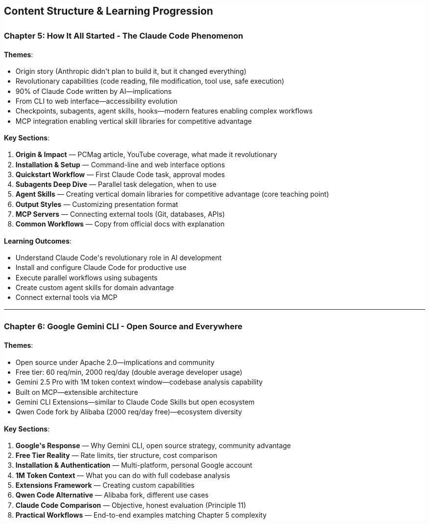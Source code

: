 
## Content Structure & Learning Progression

### Chapter 5: How It All Started - The Claude Code Phenomenon

**Themes**:
- Origin story (Anthropic didn't plan to build it, but it changed everything)
- Revolutionary capabilities (code reading, file modification, tool use, safe execution)
- 90% of Claude Code written by AI—implications
- From CLI to web interface—accessibility evolution
- Checkpoints, subagents, agent skills, hooks—modern features enabling complex workflows
- MCP integration enabling vertical skill libraries for competitive advantage

**Key Sections**:
1. **Origin & Impact** — PCMag article, YouTube coverage, what made it revolutionary
2. **Installation & Setup** — Command-line and web interface options
3. **Quickstart Workflow** — First Claude Code task, approval modes
4. **Subagents Deep Dive** — Parallel task delegation, when to use
5. **Agent Skills** — Creating vertical domain libraries for competitive advantage (core teaching point)
6. **Output Styles** — Customizing presentation format
7. **MCP Servers** — Connecting external tools (Git, databases, APIs)
8. **Common Workflows** — Copy from official docs with explanation

**Learning Outcomes**:
- Understand Claude Code's revolutionary role in AI development
- Install and configure Claude Code for productive use
- Execute parallel workflows using subagents
- Create custom agent skills for domain advantage
- Connect external tools via MCP

---

### Chapter 6: Google Gemini CLI - Open Source and Everywhere

**Themes**:
- Open source under Apache 2.0—implications and community
- Free tier: 60 req/min, 2000 req/day (double average developer usage)
- Gemini 2.5 Pro with 1M token context window—codebase analysis capability
- Built on MCP—extensible architecture
- Gemini CLI Extensions—similar to Claude Code Skills but open ecosystem
- Qwen Code fork by Alibaba (2000 req/day free)—ecosystem diversity

**Key Sections**:
1. **Google's Response** — Why Gemini CLI, open source strategy, community advantage
2. **Free Tier Reality** — Rate limits, tier structure, cost comparison
3. **Installation & Authentication** — Multi-platform, personal Google account
4. **1M Token Context** — What you can do with full codebase analysis
5. **Extensions Framework** — Creating custom capabilities
6. **Qwen Code Alternative** — Alibaba fork, different use cases
7. **Claude Code Comparison** — Objective, honest evaluation (Principle 11)
8. **Practical Workflows** — End-to-end examples matching Chapter 5 complexity
